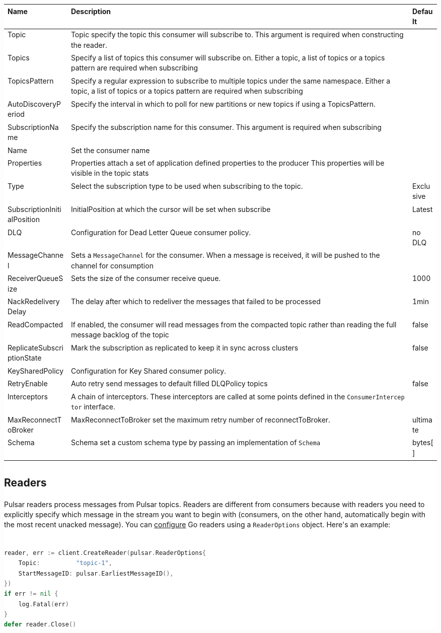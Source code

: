  Name | Description | Default
| :-------- | :---------- |:---------- |
| Topic | Topic specify the topic this consumer will subscribe to. This argument is required when constructing the reader. | |
| Topics | Specify a list of topics this consumer will subscribe on. Either a topic, a list of topics or a topics pattern are required when subscribing| |
| TopicsPattern | Specify a regular expression to subscribe to multiple topics under the same namespace. Either a topic, a list of topics or a topics pattern are required when subscribing | |
| AutoDiscoveryPeriod | Specify the interval in which to poll for new partitions or new topics if using a TopicsPattern. | |
| SubscriptionName | Specify the subscription name for this consumer. This argument is required when subscribing | |
| Name | Set the consumer name | | 
| Properties | Properties attach a set of application defined properties to the producer This properties will be visible in the topic stats | |
| Type | Select the subscription type to be used when subscribing to the topic. | Exclusive |
| SubscriptionInitialPosition | InitialPosition at which the cursor will be set when subscribe | Latest |
| DLQ | Configuration for Dead Letter Queue consumer policy. | no DLQ | 
| MessageChannel | Sets a `MessageChannel` for the consumer. When a message is received, it will be pushed to the channel for consumption | | 
| ReceiverQueueSize | Sets the size of the consumer receive queue. | 1000| 
| NackRedeliveryDelay | The delay after which to redeliver the messages that failed to be processed | 1min |
| ReadCompacted | If enabled, the consumer will read messages from the compacted topic rather than reading the full message backlog of the topic | false |
| ReplicateSubscriptionState | Mark the subscription as replicated to keep it in sync across clusters | false |
| KeySharedPolicy | Configuration for Key Shared consumer policy. |  |
| RetryEnable | Auto retry send messages to default filled DLQPolicy topics | false |
| Interceptors | A chain of interceptors. These interceptors are called at some points defined in the `ConsumerInterceptor` interface. |  |
| MaxReconnectToBroker | MaxReconnectToBroker set the maximum retry number of reconnectToBroker. | ultimate |
| Schema | Schema set a custom schema type by passing an implementation of `Schema` | bytes[] |

## Readers

Pulsar readers process messages from Pulsar topics. Readers are different from consumers because with readers you need to explicitly specify which message in the stream you want to begin with (consumers, on the other hand, automatically begin with the most recent unacked message). You can [configure](#reader-configuration) Go readers using a `ReaderOptions` object. Here's an example:

```go

reader, err := client.CreateReader(pulsar.ReaderOptions{
	Topic:          "topic-1",
	StartMessageID: pulsar.EarliestMessageID(),
})
if err != nil {
	log.Fatal(err)
}
defer reader.Close()

```
